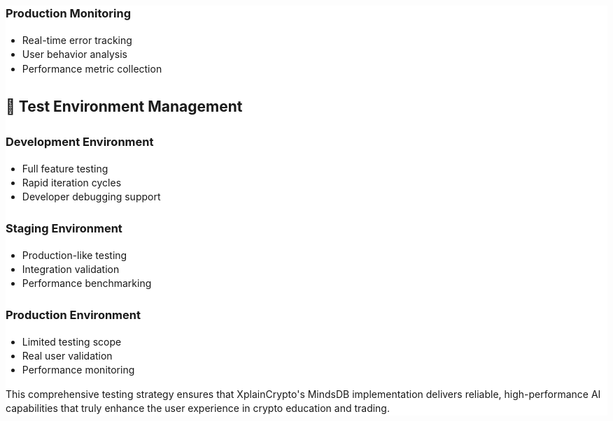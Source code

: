 ### Production Monitoring
- Real-time error tracking
- User behavior analysis
- Performance metric collection

## 🎯 Test Environment Management

### Development Environment
- Full feature testing
- Rapid iteration cycles
- Developer debugging support

### Staging Environment
- Production-like testing
- Integration validation
- Performance benchmarking

### Production Environment
- Limited testing scope
- Real user validation
- Performance monitoring

This comprehensive testing strategy ensures that XplainCrypto's MindsDB implementation delivers reliable, high-performance AI capabilities that truly enhance the user experience in crypto education and trading.
